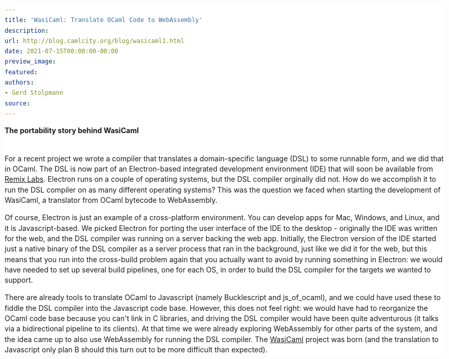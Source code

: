 ```yaml
---
title: 'WasiCaml: Translate OCaml Code to WebAssembly'
description:
url: http://blog.camlcity.org/blog/wasicaml1.html
date: 2021-07-15T00:00:00-00:00
preview_image:
featured:
authors:
- Gerd Stolpmann
source:
---
```




<div>
  <b>The portability story behind WasiCaml</b><br/>&nbsp;
</div>

<div>
  
  For a recent project we wrote a compiler that translates a
  domain-specific language (DSL) to some runnable form, and we did
  that in OCaml. The DSL is now part of an Electron-based integrated
  development environment (IDE) that will soon be available
  from <a href="https://remixlabs.com">Remix Labs</a>. Electron runs
  on a couple of operating systems, but the DSL compiler orginally did
  not.  How do we accomplish it to run the DSL compiler on as many
  different operating systems?  This was the question we faced when
  starting the development of WasiCaml, a translator from OCaml
  bytecode to WebAssembly.

</div>

<div>
  
<p>
  Of course, Electron is just an example of a cross-platform
  environment.  You can develop apps for Mac, Windows, and Linux, and
  it is Javascript-based.  We picked Electron for porting the user
  interface of the IDE to the desktop - originally the IDE was written
  for the web, and the DSL compiler was running on a server backing
  the web app. Initially, the Electron version of the IDE started just
  a native binary of the DSL compiler as a server process that ran in
  the background, just like we did it for the web, but this means that
  you run into the cross-build problem again that you actually want to
  avoid by running something in Electron: we would have needed to set
  up several build pipelines, one for each OS, in order to build the
  DSL compiler for the targets we wanted to support.

</p><p>
  There are already tools to translate OCaml to Javascript (namely
  Bucklescript and js_of_ocaml), and we could have used these to fiddle
  the DSL compiler into the Javascript code base. However, this does
  not feel right: we would have had to reorganize the OCaml code base
  because you can't link in C libraries, and driving the DSL compiler
  would have been quite adventurous (it talks via a bidirectional
  pipeline to its clients). At that time we were already exploring
  WebAssembly for other parts of the system, and the idea came up
  to also use WebAssembly for running the DSL compiler. The
  <a href="https://github.com/remixlabs/wasicaml/">WasiCaml</a>
  project was born (and the translation to Javascript only plan B
  should this turn out to be more difficult than expected).
